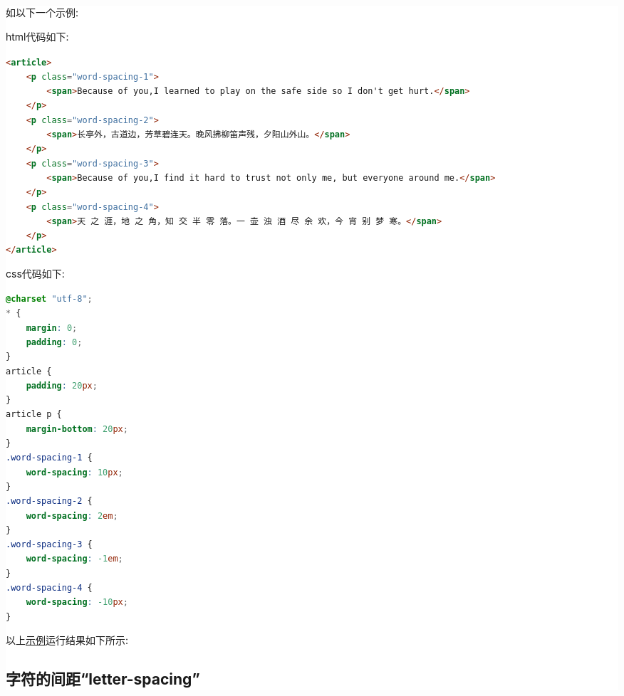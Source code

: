 如以下一个示例:

html代码如下:

```html
<article>
    <p class="word-spacing-1">
        <span>Because of you,I learned to play on the safe side so I don't get hurt.</span>
    </p>
    <p class="word-spacing-2">
        <span>长亭外，古道边，芳草碧连天。晚风拂柳笛声残，夕阳山外山。</span>
    </p>
    <p class="word-spacing-3">
        <span>Because of you,I find it hard to trust not only me, but everyone around me.</span>
    </p>
    <p class="word-spacing-4">
        <span>天 之 涯，地 之 角，知 交 半 零 落。一 壶 浊 酒 尽 余 欢，今 宵 别 梦 寒。</span>
    </p>
</article>
```

css代码如下:

```css
@charset "utf-8";
* {
    margin: 0;
    padding: 0;
}
article {
    padding: 20px;
}
article p {
    margin-bottom: 20px;
}
.word-spacing-1 {
    word-spacing: 10px;
}
.word-spacing-2 {
    word-spacing: 2em;
}
.word-spacing-3 {
    word-spacing: -1em;
}
.word-spacing-4 {
    word-spacing: -10px;
}
```

以上[示例](./docs/css/html/css-code-4-13.html)运行结果如下所示:

<iframe style="min-height:200px;" src="./docs/css/html/css-code-4-13.html"></iframe>

## 字符的间距“letter-spacing”
